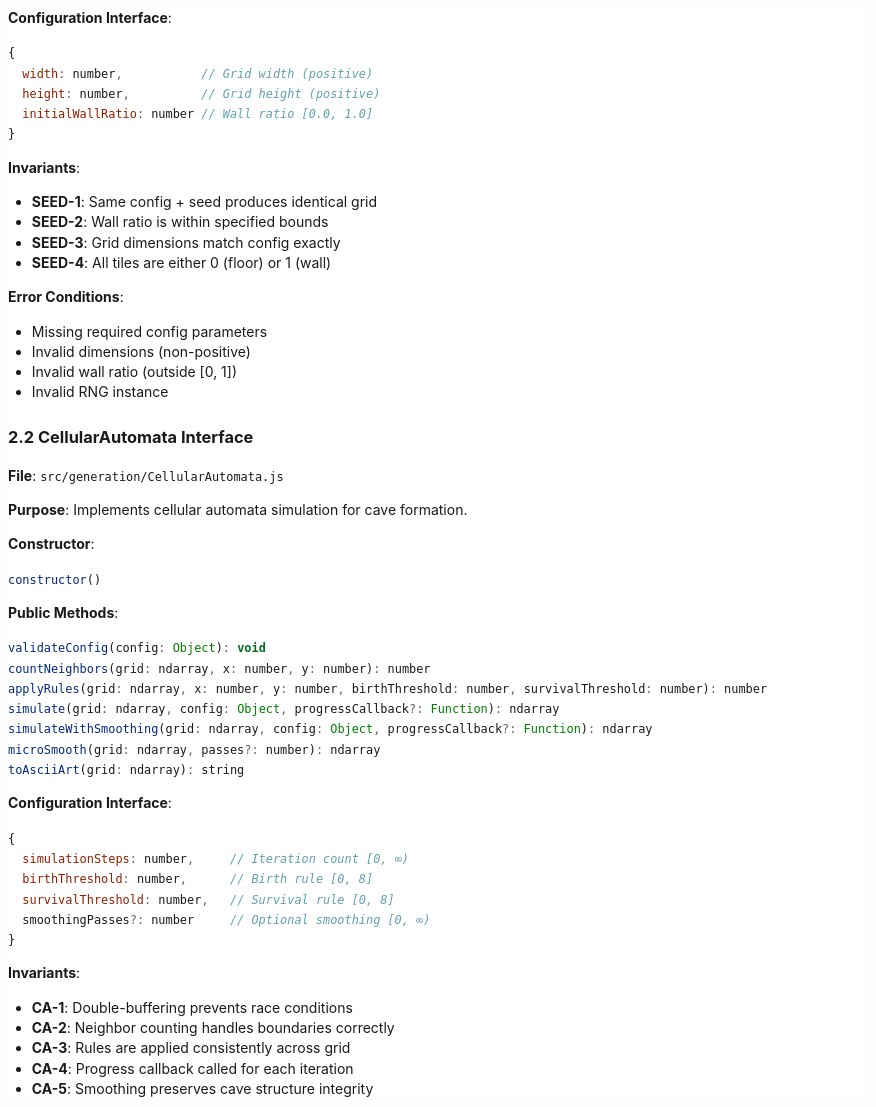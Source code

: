 **Configuration Interface**:
```javascript
{
  width: number,           // Grid width (positive)
  height: number,          // Grid height (positive)
  initialWallRatio: number // Wall ratio [0.0, 1.0]
}
```

**Invariants**:
- **SEED-1**: Same config + seed produces identical grid
- **SEED-2**: Wall ratio is within specified bounds
- **SEED-3**: Grid dimensions match config exactly
- **SEED-4**: All tiles are either 0 (floor) or 1 (wall)

**Error Conditions**:
- Missing required config parameters
- Invalid dimensions (non-positive)
- Invalid wall ratio (outside [0, 1])
- Invalid RNG instance

### 2.2 CellularAutomata Interface

**File**: `src/generation/CellularAutomata.js`

**Purpose**: Implements cellular automata simulation for cave formation.

**Constructor**:
```javascript
constructor()
```

**Public Methods**:
```javascript
validateConfig(config: Object): void
countNeighbors(grid: ndarray, x: number, y: number): number
applyRules(grid: ndarray, x: number, y: number, birthThreshold: number, survivalThreshold: number): number
simulate(grid: ndarray, config: Object, progressCallback?: Function): ndarray
simulateWithSmoothing(grid: ndarray, config: Object, progressCallback?: Function): ndarray
microSmooth(grid: ndarray, passes?: number): ndarray
toAsciiArt(grid: ndarray): string
```

**Configuration Interface**:
```javascript
{
  simulationSteps: number,     // Iteration count [0, ∞)
  birthThreshold: number,      // Birth rule [0, 8]
  survivalThreshold: number,   // Survival rule [0, 8]
  smoothingPasses?: number     // Optional smoothing [0, ∞)
}
```

**Invariants**:
- **CA-1**: Double-buffering prevents race conditions
- **CA-2**: Neighbor counting handles boundaries correctly
- **CA-3**: Rules are applied consistently across grid
- **CA-4**: Progress callback called for each iteration
- **CA-5**: Smoothing preserves cave structure integrity
